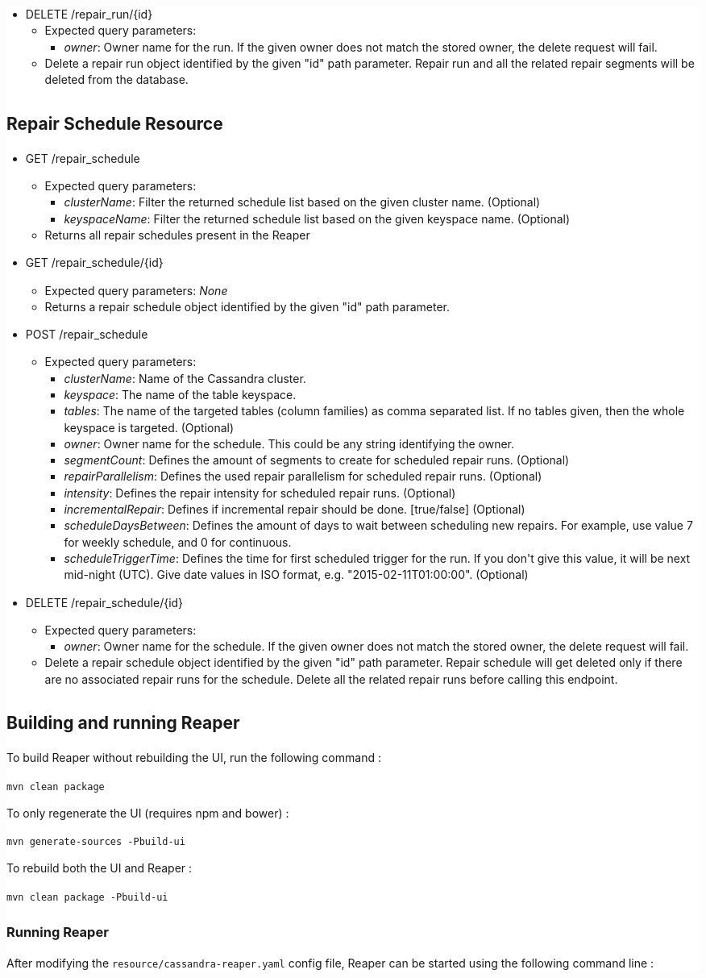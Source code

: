 * DELETE  /repair_run/{id}
  * Expected query parameters:
    * *owner*: Owner name for the run. If the given owner does not match the stored owner,
               the delete request will fail.
  * Delete a repair run object identified by the given "id" path parameter.
    Repair run and all the related repair segments will be deleted from the database.

## Repair Schedule Resource

* GET     /repair_schedule
  * Expected query parameters:
      * *clusterName*: Filter the returned schedule list based on the given
        cluster name. (Optional)
      * *keyspaceName*: Filter the returned schedule list based on the given
        keyspace name. (Optional)
  * Returns all repair schedules present in the Reaper

* GET     /repair_schedule/{id}
  * Expected query parameters: *None*
  * Returns a repair schedule object identified by the given "id" path parameter.

* POST    /repair_schedule
  * Expected query parameters:
    * *clusterName*: Name of the Cassandra cluster.
    * *keyspace*: The name of the table keyspace.
    * *tables*: The name of the targeted tables (column families) as comma separated list.
                If no tables given, then the whole keyspace is targeted. (Optional)
    * *owner*: Owner name for the schedule. This could be any string identifying the owner.
    * *segmentCount*: Defines the amount of segments to create for scheduled repair runs. (Optional)
    * *repairParallelism*: Defines the used repair parallelism for scheduled repair runs. (Optional)
    * *intensity*: Defines the repair intensity for scheduled repair runs. (Optional)
    * *incrementalRepair*: Defines if incremental repair should be done. [true/false] (Optional)
    * *scheduleDaysBetween*: Defines the amount of days to wait between scheduling new repairs.
                             For example, use value 7 for weekly schedule, and 0 for continuous.
    * *scheduleTriggerTime*: Defines the time for first scheduled trigger for the run.
                             If you don't give this value, it will be next mid-night (UTC).
                             Give date values in ISO format, e.g. "2015-02-11T01:00:00". (Optional)

* DELETE  /repair_schedule/{id}
  * Expected query parameters:
    * *owner*: Owner name for the schedule. If the given owner does not match the stored owner,
               the delete request will fail.
  * Delete a repair schedule object identified by the given "id" path parameter.
    Repair schedule will get deleted only if there are no associated repair runs for the schedule.
    Delete all the related repair runs before calling this endpoint.


Building and running Reaper
------------------------------------

To build Reaper without rebuilding the UI, run the following command : 

```mvn clean package```

To only regenerate the UI (requires npm and bower) : 

```mvn generate-sources -Pbuild-ui```

To rebuild both the UI and Reaper : 

```mvn clean package -Pbuild-ui```


### Running Reaper

After modifying the `resource/cassandra-reaper.yaml` config file, Reaper can be started using the following command line :
```